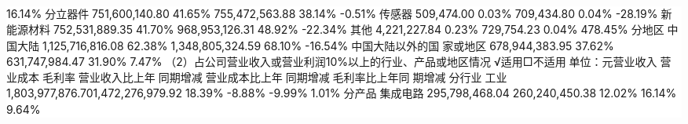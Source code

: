 16.14%
分立器件
751,600,140.80
41.65%
755,472,563.88
38.14%
-0.51%
传感器
509,474.00
0.03%
709,434.80
0.04%
-28.19%
新能源材料
752,531,889.35
41.70%
968,953,126.31
48.92%
-22.34%
其他
4,221,227.84
0.23%
729,754.23
0.04%
478.45%
分地区
中国大陆
1,125,716,816.08
62.38%
1,348,805,324.59
68.10%
-16.54%
中国大陆以外的国
家或地区
678,944,383.95
37.62%
631,747,984.47
31.90%
7.47%
（2）占公司营业收入或营业利润10%以上的行业、产品或地区情况
√适用□不适用
单位：元营业收入
营业成本
毛利率
营业收入比上年
同期增减
营业成本比上年
同期增减
毛利率比上年同
期增减
分行业
工业
1,803,977,876.701,472,276,979.92
18.39%
-8.88%
-9.99%
1.01%
分产品
集成电路
295,798,468.04
260,240,450.38
12.02%
16.14%
9.64%